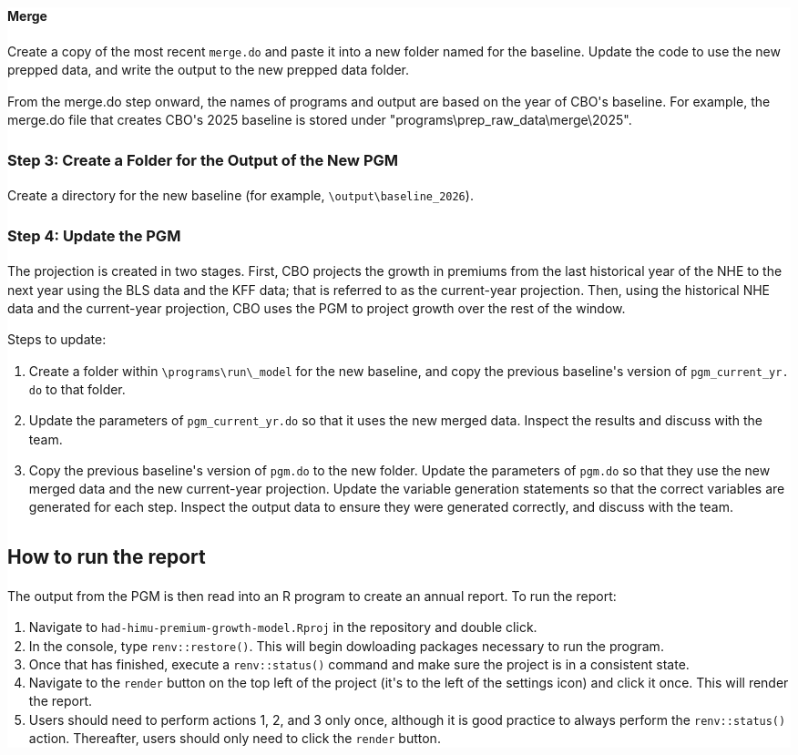 #### Merge

Create a copy of the most recent `merge.do` and paste it into a new
folder named for the baseline. Update the code to use the new prepped
data, and write the output to the new prepped data folder.

From the merge.do step onward, the names of programs and output are 
based on the year of CBO's baseline. For example, the merge.do file that
creates CBO's 2025 baseline is stored under
"programs\\prep_raw_data\\merge\\2025".

### Step 3: Create a Folder for the Output of the New PGM

Create a directory for the new baseline (for example, `\output\baseline_2026`).

### Step 4: Update the PGM

The projection is created in two stages. First, CBO projects the growth in
premiums from the last historical year of the NHE to the next year using
the BLS data and the KFF data; that is referred to as the current-year
projection. Then, using the historical NHE data and the current-year
projection, CBO uses the PGM to project growth over the rest of the
window.

Steps to update:

1.  Create a folder within `\programs\run\_model` for the new baseline,
    and copy the previous baseline's version of `pgm_current_yr.do` to
    that folder.

2.  Update the parameters of `pgm_current_yr.do` so that it uses the
    new merged data. Inspect the results and discuss with the team.

3.  Copy the previous baseline's version of `pgm.do` to the new folder.
    Update the parameters of `pgm.do` so that they use the new merged data
    and the new current-year projection. Update the variable generation
    statements so that the correct variables are generated for each
    step. Inspect the output data to ensure they were generated
    correctly, and discuss with the team.

## How to run the report 
The output from the PGM is then read into an R program to create an annual report. To run the report: 
1. Navigate to `had-himu-premium-growth-model.Rproj` in the repository and double click.
2. In the console, type `renv::restore()`. This will begin dowloading packages necessary to run the program.
3. Once that has finished, execute a `renv::status()` command and make sure the project is in a consistent state.
4. Navigate to the `render` button on the top left of the project (it's to the left of the settings icon) and click it once. This will render the report.
5. Users should need to perform actions 1, 2, and 3 only once, although it is good practice to always perform the `renv::status()` action. Thereafter, users should only need to click the `render` button.
